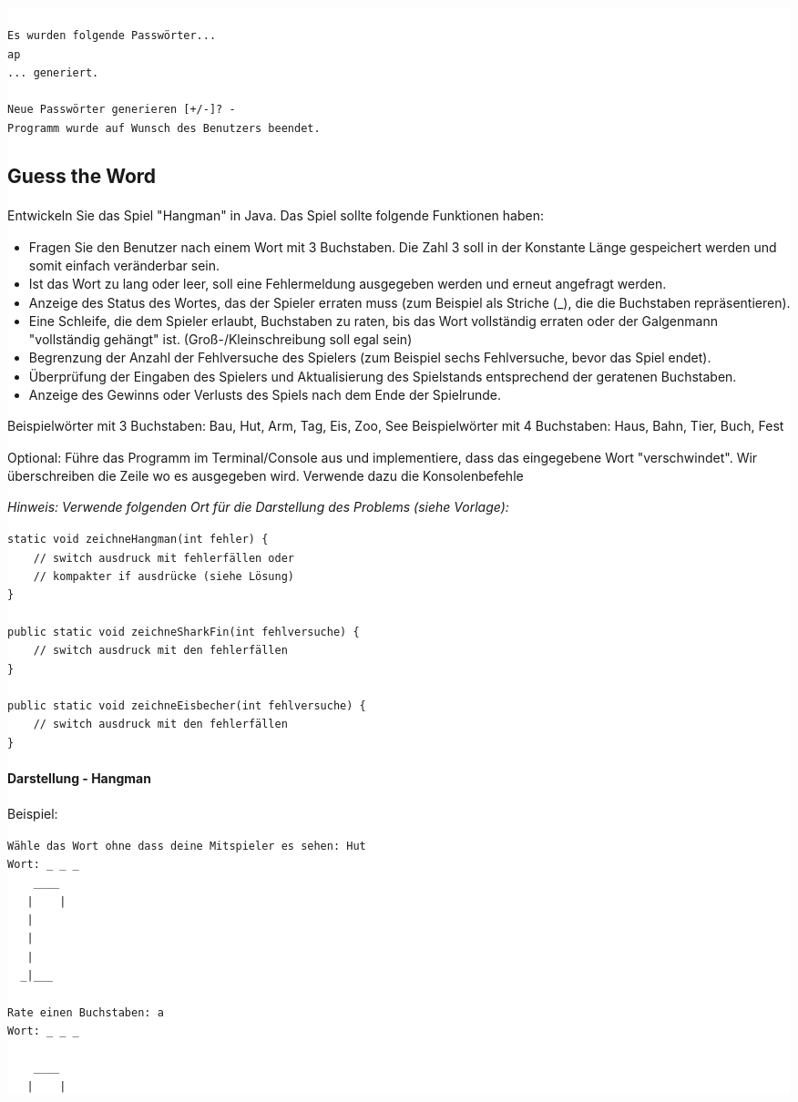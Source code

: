 ```

Es wurden folgende Passwörter...
ap
... generiert.

Neue Passwörter generieren [+/-]? -
Programm wurde auf Wunsch des Benutzers beendet.
```

## Guess the Word
Entwickeln Sie das Spiel "Hangman" in Java. Das Spiel sollte folgende Funktionen haben:
* Fragen Sie den Benutzer nach einem Wort mit 3 Buchstaben. Die Zahl 3 soll in der Konstante Länge gespeichert werden und somit einfach veränderbar sein.
* Ist das Wort zu lang oder leer, soll eine Fehlermeldung ausgegeben werden und erneut angefragt werden.
* Anzeige des Status des Wortes, das der Spieler erraten muss (zum Beispiel als Striche (_), die die Buchstaben repräsentieren).
* Eine Schleife, die dem Spieler erlaubt, Buchstaben zu raten, bis das Wort vollständig erraten oder der Galgenmann "vollständig gehängt" ist. (Groß-/Kleinschreibung soll egal sein)
* Begrenzung der Anzahl der Fehlversuche des Spielers (zum Beispiel sechs Fehlversuche, bevor das
Spiel endet).
* Überprüfung der Eingaben des Spielers und Aktualisierung des Spielstands entsprechend der
geratenen Buchstaben.
* Anzeige des Gewinns oder Verlusts des Spiels nach dem Ende der Spielrunde.

Beispielwörter mit 3 Buchstaben: Bau, Hut, Arm, Tag, Eis, Zoo, See
Beispielwörter mit 4 Buchstaben: Haus, Bahn, Tier, Buch, Fest

Optional: Führe das Programm im Terminal/Console aus und implementiere, dass das eingegebene Wort "verschwindet". Wir überschreiben die Zeile wo es ausgegeben wird. Verwende dazu die Konsolenbefehle

*Hinweis: Verwende folgenden Ort für die Darstellung des Problems (siehe Vorlage):*
```
static void zeichneHangman(int fehler) {
    // switch ausdruck mit fehlerfällen oder 
    // kompakter if ausdrücke (siehe Lösung) 
}

public static void zeichneSharkFin(int fehlversuche) {
    // switch ausdruck mit den fehlerfällen
}

public static void zeichneEisbecher(int fehlversuche) {
    // switch ausdruck mit den fehlerfällen
}  
```

#### Darstellung - Hangman
Beispiel:
```
Wähle das Wort ohne dass deine Mitspieler es sehen: Hut
Wort: _ _ _
    ____ 
   |    | 
   |     
   |     
   |    
  _|___  

Rate einen Buchstaben: a
Wort: _ _ _

    ____ 
   |    | 
```